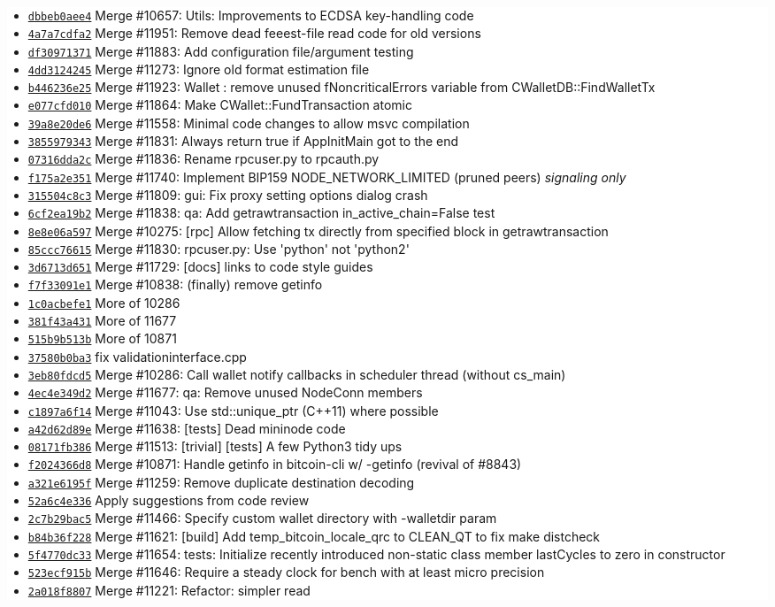 - [`dbbeb0aee4`](https://github.com/2chcoinpay/2chcoin/commit/dbbeb0aee4) Merge #10657: Utils: Improvements to ECDSA key-handling code
- [`4a7a7cdfa2`](https://github.com/2chcoinpay/2chcoin/commit/4a7a7cdfa2) Merge #11951: Remove dead feeest-file read code for old versions
- [`df30971371`](https://github.com/2chcoinpay/2chcoin/commit/df30971371) Merge #11883: Add configuration file/argument testing
- [`4dd3124245`](https://github.com/2chcoinpay/2chcoin/commit/4dd3124245) Merge #11273: Ignore old format estimation file
- [`b446236e25`](https://github.com/2chcoinpay/2chcoin/commit/b446236e25) Merge #11923: Wallet : remove unused fNoncriticalErrors variable from CWalletDB::FindWalletTx
- [`e077cfd010`](https://github.com/2chcoinpay/2chcoin/commit/e077cfd010) Merge #11864: Make CWallet::FundTransaction atomic
- [`39a8e20de6`](https://github.com/2chcoinpay/2chcoin/commit/39a8e20de6) Merge #11558: Minimal code changes to allow msvc compilation
- [`3855979343`](https://github.com/2chcoinpay/2chcoin/commit/3855979343) Merge #11831: Always return true if AppInitMain got to the end
- [`07316dda2c`](https://github.com/2chcoinpay/2chcoin/commit/07316dda2c) Merge #11836: Rename rpcuser.py to rpcauth.py
- [`f175a2e351`](https://github.com/2chcoinpay/2chcoin/commit/f175a2e351) Merge #11740: Implement BIP159 NODE_NETWORK_LIMITED (pruned peers) *signaling only*
- [`315504c8c3`](https://github.com/2chcoinpay/2chcoin/commit/315504c8c3) Merge #11809: gui: Fix proxy setting options dialog crash
- [`6cf2ea19b2`](https://github.com/2chcoinpay/2chcoin/commit/6cf2ea19b2) Merge #11838: qa: Add getrawtransaction in_active_chain=False test
- [`8e8e06a597`](https://github.com/2chcoinpay/2chcoin/commit/8e8e06a597) Merge #10275: [rpc] Allow fetching tx directly from specified block in getrawtransaction
- [`85ccc76615`](https://github.com/2chcoinpay/2chcoin/commit/85ccc76615) Merge #11830: rpcuser.py: Use 'python' not 'python2'
- [`3d6713d651`](https://github.com/2chcoinpay/2chcoin/commit/3d6713d651) Merge #11729: [docs] links to code style guides
- [`f7f33091e1`](https://github.com/2chcoinpay/2chcoin/commit/f7f33091e1) Merge #10838: (finally) remove getinfo
- [`1c0acbefe1`](https://github.com/2chcoinpay/2chcoin/commit/1c0acbefe1) More of 10286
- [`381f43a431`](https://github.com/2chcoinpay/2chcoin/commit/381f43a431) More of 11677
- [`515b9b513b`](https://github.com/2chcoinpay/2chcoin/commit/515b9b513b) More of 10871
- [`37580b0ba3`](https://github.com/2chcoinpay/2chcoin/commit/37580b0ba3) fix validationinterface.cpp
- [`3eb80fdcd5`](https://github.com/2chcoinpay/2chcoin/commit/3eb80fdcd5) Merge #10286: Call wallet notify callbacks in scheduler thread (without cs_main)
- [`4ec4e349d2`](https://github.com/2chcoinpay/2chcoin/commit/4ec4e349d2) Merge #11677: qa: Remove unused NodeConn members
- [`c1897a6f14`](https://github.com/2chcoinpay/2chcoin/commit/c1897a6f14) Merge #11043: Use std::unique_ptr (C++11) where possible
- [`a42d62d89e`](https://github.com/2chcoinpay/2chcoin/commit/a42d62d89e) Merge #11638: [tests] Dead mininode code
- [`08171fb386`](https://github.com/2chcoinpay/2chcoin/commit/08171fb386) Merge #11513: [trivial] [tests] A few Python3 tidy ups
- [`f2024366d8`](https://github.com/2chcoinpay/2chcoin/commit/f2024366d8) Merge #10871: Handle getinfo in bitcoin-cli w/ -getinfo (revival of #8843)
- [`a321e6195f`](https://github.com/2chcoinpay/2chcoin/commit/a321e6195f) Merge #11259: Remove duplicate destination decoding
- [`52a6c4e336`](https://github.com/2chcoinpay/2chcoin/commit/52a6c4e336) Apply suggestions from code review
- [`2c7b29bac5`](https://github.com/2chcoinpay/2chcoin/commit/2c7b29bac5) Merge #11466: Specify custom wallet directory with -walletdir param
- [`b84b36f228`](https://github.com/2chcoinpay/2chcoin/commit/b84b36f228) Merge #11621: [build] Add temp_bitcoin_locale_qrc to CLEAN_QT to fix make distcheck
- [`5f4770dc33`](https://github.com/2chcoinpay/2chcoin/commit/5f4770dc33) Merge #11654: tests: Initialize recently introduced non-static class member lastCycles to zero in constructor
- [`523ecf915b`](https://github.com/2chcoinpay/2chcoin/commit/523ecf915b) Merge #11646: Require a steady clock for bench with at least micro precision
- [`2a018f8807`](https://github.com/2chcoinpay/2chcoin/commit/2a018f8807) Merge #11221: Refactor: simpler read